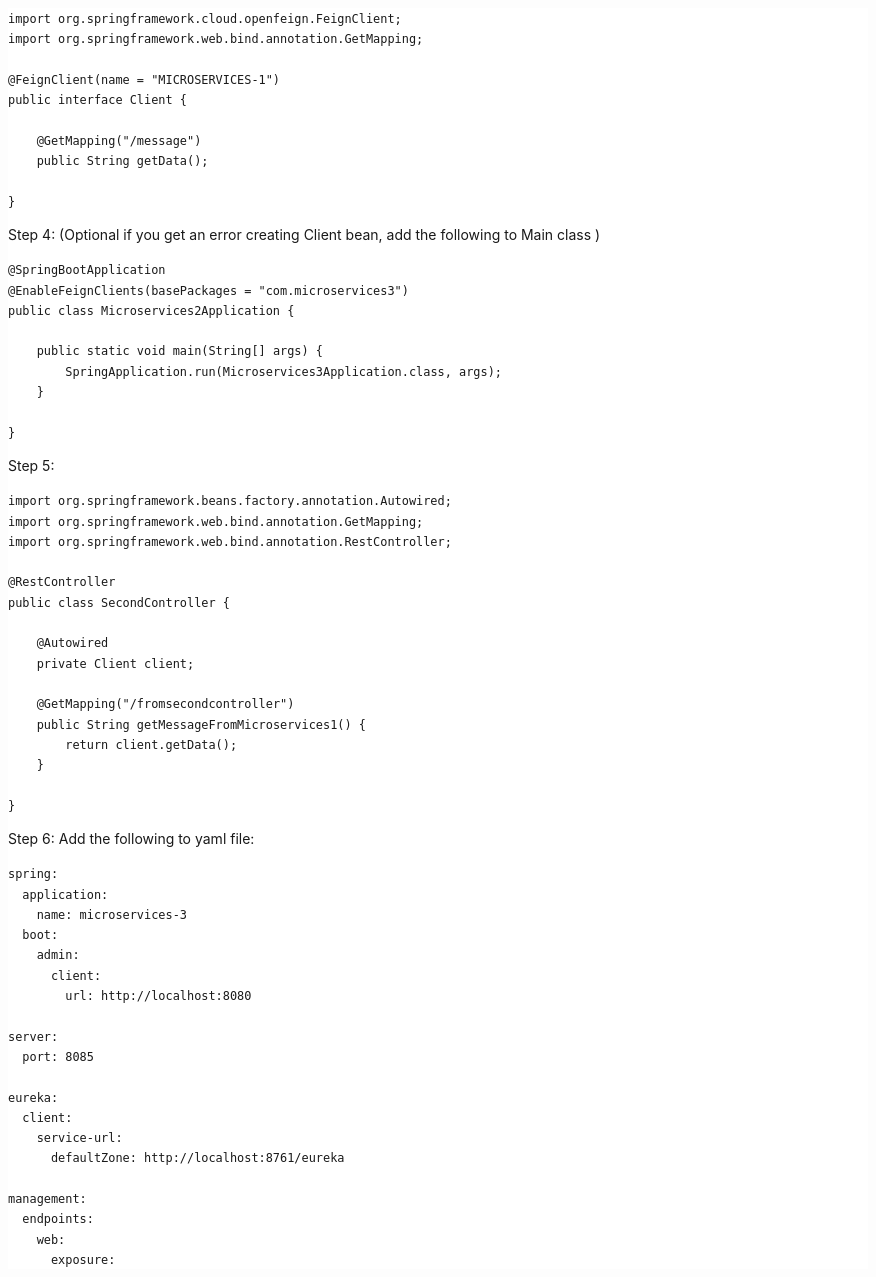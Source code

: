 ```
import org.springframework.cloud.openfeign.FeignClient;
import org.springframework.web.bind.annotation.GetMapping;

@FeignClient(name = "MICROSERVICES-1") 
public interface Client {
	
	@GetMapping("/message")
	public String getData();

}
```
Step 4: (Optional if you get an error creating Client bean, add the following to Main class )
```
@SpringBootApplication
@EnableFeignClients(basePackages = "com.microservices3")
public class Microservices2Application {

	public static void main(String[] args) {
		SpringApplication.run(Microservices3Application.class, args);
	}

}
```
Step 5:
```
import org.springframework.beans.factory.annotation.Autowired;
import org.springframework.web.bind.annotation.GetMapping;
import org.springframework.web.bind.annotation.RestController;

@RestController
public class SecondController {
	
	@Autowired
	private Client client;
	
	@GetMapping("/fromsecondcontroller")
	public String getMessageFromMicroservices1() {
		return client.getData();
	}

}
```
Step 6: Add the following to yaml file:
```
spring:
  application:
    name: microservices-3
  boot:
    admin:
      client:
        url: http://localhost:8080

server:
  port: 8085

eureka:
  client:
    service-url:
      defaultZone: http://localhost:8761/eureka

management:
  endpoints:
    web:
      exposure:
```